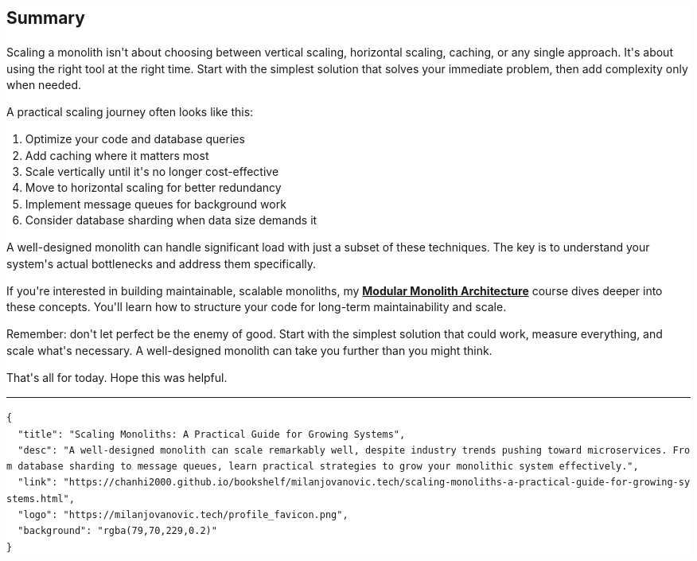 ## Summary

Scaling a monolith isn't about choosing between vertical scaling, horizontal scaling, caching, or any single approach. It's about using the right tool at the right time. Start with the simplest solution that solves your immediate problem, then add complexity only when needed.

A practical scaling journey often looks like this:

1. Optimize your code and database queries
2. Add caching where it matters most
3. Scale vertically until it's no longer cost-effective
4. Move to horizontal scaling for better redundancy
5. Implement message queues for background work
6. Consider database sharding when data size demands it

A well-designed monolith can handle significant load with just a subset of these techniques. The key is to understand your system's actual bottlenecks and address them specifically.

If you're interested in building maintainable, scalable monoliths, my [**Modular Monolith Architecture**](/milanjovanovic.tech/modular-monolith-architecture/README.md) course dives deeper into these concepts. You'll learn how to structure your code for long-term maintainability and scale.

Remember: don't let perfect be the enemy of good. Start with the simplest solution that could work, measure everything, and scale what's necessary. A well-designed monolith can take you further than you might think.

That's all for today. Hope this was helpful.

---


```component VPCard
{
  "title": "Scaling Monoliths: A Practical Guide for Growing Systems",
  "desc": "A well-designed monolith can scale remarkably well, despite industry trends pushing toward microservices. From database sharding to message queues, learn practical strategies to grow your monolithic system effectively.",
  "link": "https://chanhi2000.github.io/bookshelf/milanjovanovic.tech/scaling-monoliths-a-practical-guide-for-growing-systems.html",
  "logo": "https://milanjovanovic.tech/profile_favicon.png",
  "background": "rgba(79,70,229,0.2)"
}
```
